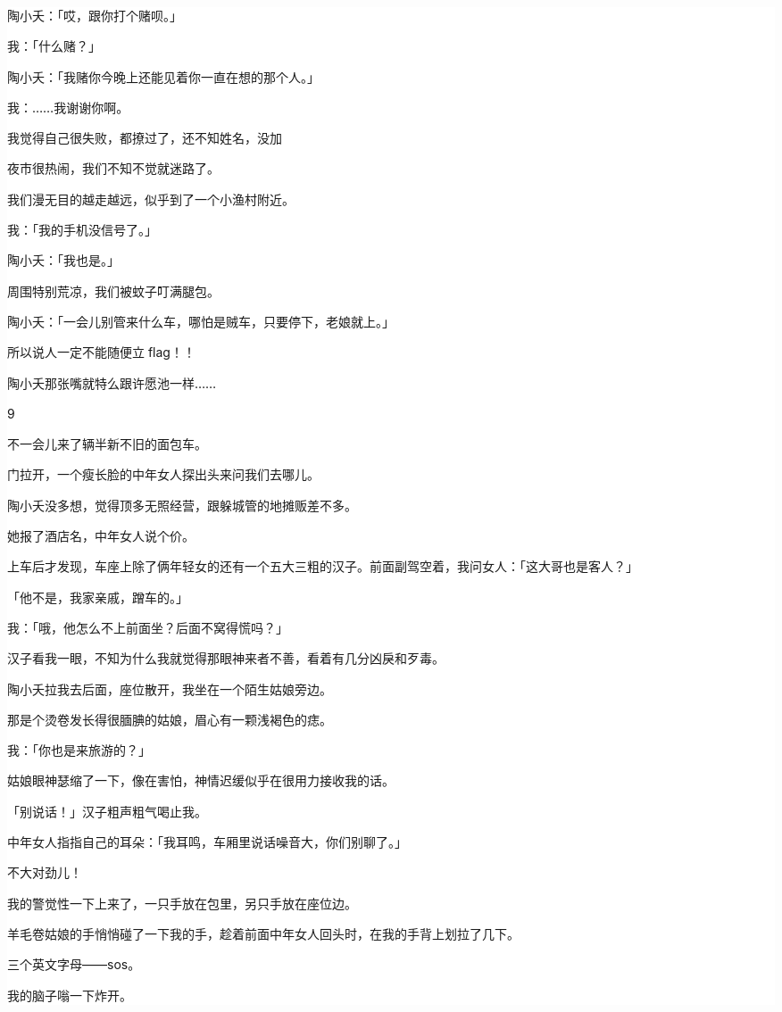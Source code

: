 陶小夭：「哎，跟你打个赌呗。」

我：「什么赌？」

陶小夭：「我赌你今晚上还能见着你一直在想的那个人。」

我：……我谢谢你啊。

我觉得自己很失败，都撩过了，还不知姓名，没加

夜市很热闹，我们不知不觉就迷路了。

我们漫无目的越走越远，似乎到了一个小渔村附近。

我：「我的手机没信号了。」

陶小夭：「我也是。」

周围特别荒凉，我们被蚊子叮满腿包。

陶小夭：「一会儿别管来什么车，哪怕是贼车，只要停下，老娘就上。」

所以说人一定不能随便立 flag！！

陶小夭那张嘴就特么跟许愿池一样……

9

不一会儿来了辆半新不旧的面包车。

门拉开，一个瘦长脸的中年女人探出头来问我们去哪儿。

陶小夭没多想，觉得顶多无照经营，跟躲城管的地摊贩差不多。

她报了酒店名，中年女人说个价。

上车后才发现，车座上除了俩年轻女的还有一个五大三粗的汉子。前面副驾空着，我问女人：「这大哥也是客人？」

「他不是，我家亲戚，蹭车的。」

我：「哦，他怎么不上前面坐？后面不窝得慌吗？」

汉子看我一眼，不知为什么我就觉得那眼神来者不善，看着有几分凶戾和歹毒。

陶小夭拉我去后面，座位散开，我坐在一个陌生姑娘旁边。

那是个烫卷发长得很腼腆的姑娘，眉心有一颗浅褐色的痣。

我：「你也是来旅游的？」

姑娘眼神瑟缩了一下，像在害怕，神情迟缓似乎在很用力接收我的话。

「别说话！」汉子粗声粗气喝止我。

中年女人指指自己的耳朵：「我耳鸣，车厢里说话噪音大，你们别聊了。」

不大对劲儿！

我的警觉性一下上来了，一只手放在包里，另只手放在座位边。

羊毛卷姑娘的手悄悄碰了一下我的手，趁着前面中年女人回头时，在我的手背上划拉了几下。

三个英文字母——sos。

我的脑子嗡一下炸开。
